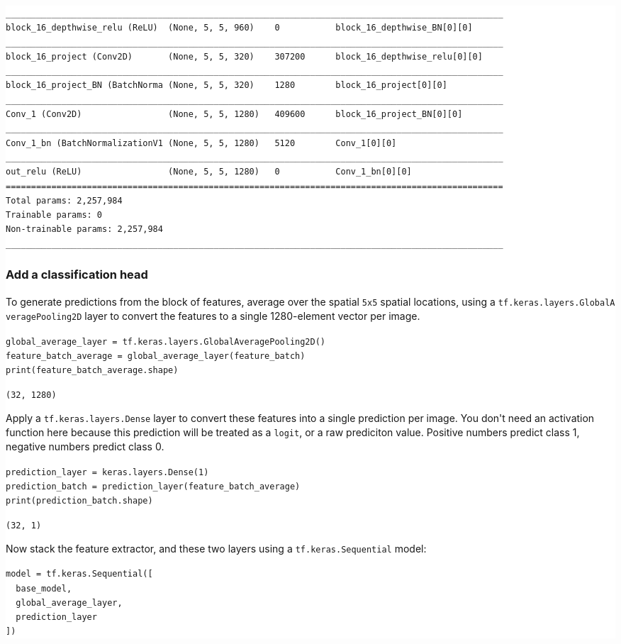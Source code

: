     __________________________________________________________________________________________________
    block_16_depthwise_relu (ReLU)  (None, 5, 5, 960)    0           block_16_depthwise_BN[0][0]
    __________________________________________________________________________________________________
    block_16_project (Conv2D)       (None, 5, 5, 320)    307200      block_16_depthwise_relu[0][0]
    __________________________________________________________________________________________________
    block_16_project_BN (BatchNorma (None, 5, 5, 320)    1280        block_16_project[0][0]
    __________________________________________________________________________________________________
    Conv_1 (Conv2D)                 (None, 5, 5, 1280)   409600      block_16_project_BN[0][0]
    __________________________________________________________________________________________________
    Conv_1_bn (BatchNormalizationV1 (None, 5, 5, 1280)   5120        Conv_1[0][0]
    __________________________________________________________________________________________________
    out_relu (ReLU)                 (None, 5, 5, 1280)   0           Conv_1_bn[0][0]
    ==================================================================================================
    Total params: 2,257,984
    Trainable params: 0
    Non-trainable params: 2,257,984
    __________________________________________________________________________________________________


### Add a classification head

To generate predictions from the block of features, average over the spatial `5x5` spatial locations, using a `tf.keras.layers.GlobalAveragePooling2D` layer to convert the features to  a single 1280-element vector per image.


```
global_average_layer = tf.keras.layers.GlobalAveragePooling2D()
feature_batch_average = global_average_layer(feature_batch)
print(feature_batch_average.shape)
```

    (32, 1280)


Apply a `tf.keras.layers.Dense` layer to convert these features into a single prediction per image. You don't need an activation function here because this prediction will be treated as a `logit`, or a raw prediciton value.  Positive numbers predict class 1, negative numbers predict class 0.


```
prediction_layer = keras.layers.Dense(1)
prediction_batch = prediction_layer(feature_batch_average)
print(prediction_batch.shape)
```

    (32, 1)


Now stack the feature extractor, and these two layers using a `tf.keras.Sequential` model:


```
model = tf.keras.Sequential([
  base_model,
  global_average_layer,
  prediction_layer
])
```

